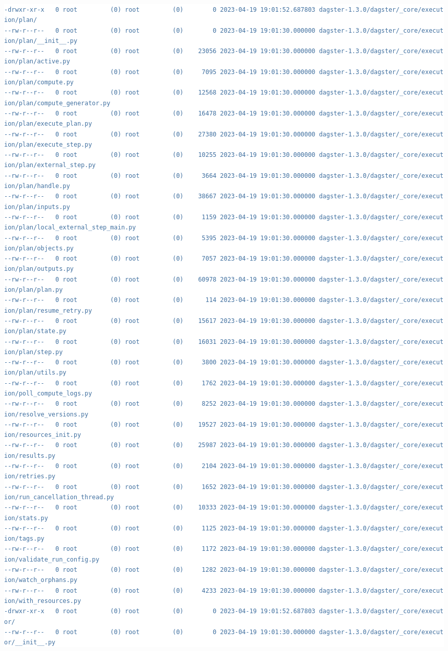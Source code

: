 ```diff
-drwxr-xr-x   0 root         (0) root         (0)        0 2023-04-19 19:01:52.687803 dagster-1.3.0/dagster/_core/execution/plan/
--rw-r--r--   0 root         (0) root         (0)        0 2023-04-19 19:01:30.000000 dagster-1.3.0/dagster/_core/execution/plan/__init__.py
--rw-r--r--   0 root         (0) root         (0)    23056 2023-04-19 19:01:30.000000 dagster-1.3.0/dagster/_core/execution/plan/active.py
--rw-r--r--   0 root         (0) root         (0)     7095 2023-04-19 19:01:30.000000 dagster-1.3.0/dagster/_core/execution/plan/compute.py
--rw-r--r--   0 root         (0) root         (0)    12568 2023-04-19 19:01:30.000000 dagster-1.3.0/dagster/_core/execution/plan/compute_generator.py
--rw-r--r--   0 root         (0) root         (0)    16478 2023-04-19 19:01:30.000000 dagster-1.3.0/dagster/_core/execution/plan/execute_plan.py
--rw-r--r--   0 root         (0) root         (0)    27380 2023-04-19 19:01:30.000000 dagster-1.3.0/dagster/_core/execution/plan/execute_step.py
--rw-r--r--   0 root         (0) root         (0)    10255 2023-04-19 19:01:30.000000 dagster-1.3.0/dagster/_core/execution/plan/external_step.py
--rw-r--r--   0 root         (0) root         (0)     3664 2023-04-19 19:01:30.000000 dagster-1.3.0/dagster/_core/execution/plan/handle.py
--rw-r--r--   0 root         (0) root         (0)    38667 2023-04-19 19:01:30.000000 dagster-1.3.0/dagster/_core/execution/plan/inputs.py
--rw-r--r--   0 root         (0) root         (0)     1159 2023-04-19 19:01:30.000000 dagster-1.3.0/dagster/_core/execution/plan/local_external_step_main.py
--rw-r--r--   0 root         (0) root         (0)     5395 2023-04-19 19:01:30.000000 dagster-1.3.0/dagster/_core/execution/plan/objects.py
--rw-r--r--   0 root         (0) root         (0)     7057 2023-04-19 19:01:30.000000 dagster-1.3.0/dagster/_core/execution/plan/outputs.py
--rw-r--r--   0 root         (0) root         (0)    60978 2023-04-19 19:01:30.000000 dagster-1.3.0/dagster/_core/execution/plan/plan.py
--rw-r--r--   0 root         (0) root         (0)      114 2023-04-19 19:01:30.000000 dagster-1.3.0/dagster/_core/execution/plan/resume_retry.py
--rw-r--r--   0 root         (0) root         (0)    15617 2023-04-19 19:01:30.000000 dagster-1.3.0/dagster/_core/execution/plan/state.py
--rw-r--r--   0 root         (0) root         (0)    16031 2023-04-19 19:01:30.000000 dagster-1.3.0/dagster/_core/execution/plan/step.py
--rw-r--r--   0 root         (0) root         (0)     3800 2023-04-19 19:01:30.000000 dagster-1.3.0/dagster/_core/execution/plan/utils.py
--rw-r--r--   0 root         (0) root         (0)     1762 2023-04-19 19:01:30.000000 dagster-1.3.0/dagster/_core/execution/poll_compute_logs.py
--rw-r--r--   0 root         (0) root         (0)     8252 2023-04-19 19:01:30.000000 dagster-1.3.0/dagster/_core/execution/resolve_versions.py
--rw-r--r--   0 root         (0) root         (0)    19527 2023-04-19 19:01:30.000000 dagster-1.3.0/dagster/_core/execution/resources_init.py
--rw-r--r--   0 root         (0) root         (0)    25987 2023-04-19 19:01:30.000000 dagster-1.3.0/dagster/_core/execution/results.py
--rw-r--r--   0 root         (0) root         (0)     2104 2023-04-19 19:01:30.000000 dagster-1.3.0/dagster/_core/execution/retries.py
--rw-r--r--   0 root         (0) root         (0)     1652 2023-04-19 19:01:30.000000 dagster-1.3.0/dagster/_core/execution/run_cancellation_thread.py
--rw-r--r--   0 root         (0) root         (0)    10333 2023-04-19 19:01:30.000000 dagster-1.3.0/dagster/_core/execution/stats.py
--rw-r--r--   0 root         (0) root         (0)     1125 2023-04-19 19:01:30.000000 dagster-1.3.0/dagster/_core/execution/tags.py
--rw-r--r--   0 root         (0) root         (0)     1172 2023-04-19 19:01:30.000000 dagster-1.3.0/dagster/_core/execution/validate_run_config.py
--rw-r--r--   0 root         (0) root         (0)     1282 2023-04-19 19:01:30.000000 dagster-1.3.0/dagster/_core/execution/watch_orphans.py
--rw-r--r--   0 root         (0) root         (0)     4233 2023-04-19 19:01:30.000000 dagster-1.3.0/dagster/_core/execution/with_resources.py
-drwxr-xr-x   0 root         (0) root         (0)        0 2023-04-19 19:01:52.687803 dagster-1.3.0/dagster/_core/executor/
--rw-r--r--   0 root         (0) root         (0)        0 2023-04-19 19:01:30.000000 dagster-1.3.0/dagster/_core/executor/__init__.py
```